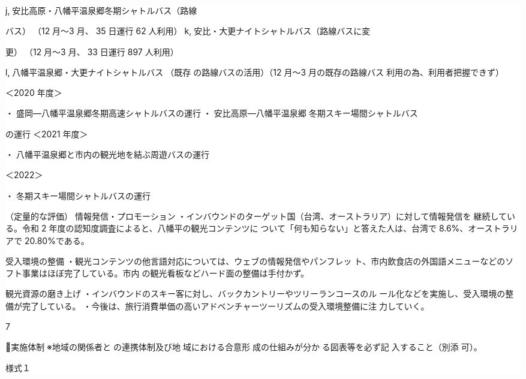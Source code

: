 j, 安比高原・八幡平温泉郷冬期シャトルバス（路線

バス）
（12 月～3 月、  35 日運行  62 人利用）
k, 安比・大更ナイトシャトルバス（路線バスに変

更）
（12 月～3 月、  33 日運行  897 人利用）

l, 八幡平温泉郷・大更ナイトシャトルバス  （既存
の路線バスの活用）（12 月～3 月の既存の路線バス
利用の為、利用者把握できず）

＜2020 年度＞

・  盛岡―八幡平温泉郷冬期高速シャトルバスの運行
・  安比高原―八幡平温泉郷  冬期スキー場間シャトルバス

の運行
＜2021 年度＞

・  八幡平温泉郷と市内の観光地を結ぶ周遊バスの運行

＜2022＞

・  冬期スキー場間シャトルバスの運行

（定量的な評価）
情報発信・プロモーション
・インバウンドのターゲット国（台湾、オーストラリア）に対して情報発信を
継続している。令和 2 年度の認知度調査によると、八幡平の観光コンテンツに
ついて「何も知らない」と答えた人は、台湾で 8.6%、オーストラリアで
20.80%である。

受入環境の整備
・観光コンテンツの他言語対応については、ウェブの情報発信やパンフレッ
ト、市内飲食店の外国語メニューなどのソフト事業はほぼ完了している。市内
の観光看板などハード面の整備は手付かず。

観光資源の磨き上げ
・インバウンドのスキー客に対し、バックカントリーやツリーランコースのル
ール化などを実施し、受入環境の整備が完了している。
・今後は、旅行消費単価の高いアドベンチャーツーリズムの受入環境整備に注
力していく。

7

実施体制
※地域の関係者と
の連携体制及び地
域における合意形
成の仕組みが分か
る図表等を必ず記
入すること（別添
可）。

様式１
